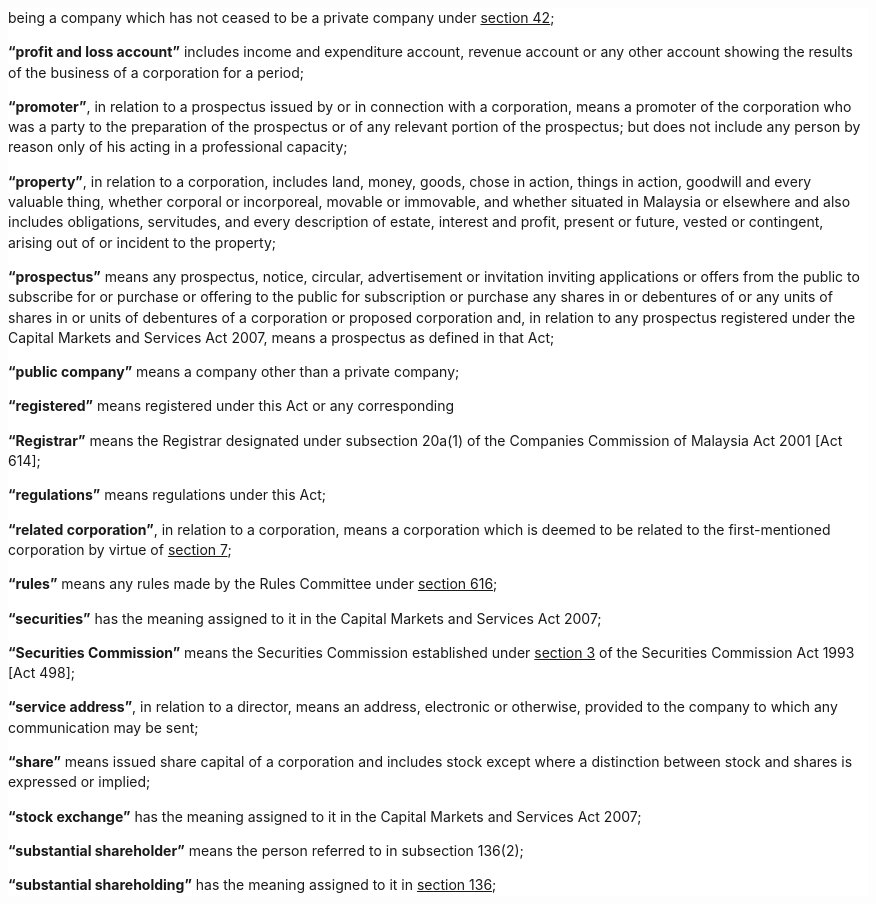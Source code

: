 being a company which has not ceased to be a private company under [section 42](../part-2-formation-and-administration-of-companies/division-7-provisions-applicable-to-certain-types-of-companies/section-42.-private-companies.md);

**“profit and loss account”** includes income and expenditure account, revenue account or any other account showing the results of the business of a corporation for a period;

**“promoter”**, in relation to a prospectus issued by or in connection with a corporation, means a promoter of the corporation who was a party to the preparation of the prospectus or of any relevant portion of the prospectus; but does not include any person by reason only of his acting in a professional capacity;

**“property”**, in relation to a corporation, includes land, money, goods, chose in action, things in action, goodwill and every valuable thing, whether corporal or incorporeal, movable or immovable, and whether situated in Malaysia or elsewhere and also includes obligations, servitudes, and every description of estate, interest and profit, present or future, vested or contingent, arising out of or incident to the property;

**“prospectus”** means any prospectus, notice, circular, advertisement or invitation inviting applications or offers from the public to subscribe for or purchase or offering to the public for subscription or purchase any shares in or debentures of or any units of shares in or units of debentures of a corporation or proposed corporation and, in relation to any prospectus registered under the Capital Markets and Services Act 2007, means a prospectus as defined in that Act;

**“public company”** means a company other than a private company;

**“registered”** means registered under this Act or any corresponding

**“Registrar”** means the Registrar designated under subsection 20a\(1\) of the Companies Commission of Malaysia Act 2001 \[Act 614\];

**“regulations”** means regulations under this Act;

**“related corporation”**, in relation to a corporation, means a corporation which is deemed to be related to the first-mentioned corporation by virtue of [section 7](section-7.-when-corporations-deemed-to-be-related-to-each-other.md);

**“rules”** means any rules made by the Rules Committee under [section 616](../part-5-miscellaneous/division-3-general-provisions/section-616.-rules.md);

**“securities”** has the meaning assigned to it in the Capital Markets and Services Act 2007;

**“Securities Commission”** means the Securities Commission established under [section 3](section-3-definition-of-corporation.md) of the Securities Commission Act 1993 \[Act 498\];

**“service address”**, in relation to a director, means an address, electronic or otherwise, provided to the company to which any communication may be sent;

**“share”** means issued share capital of a corporation and includes stock except where a distinction between stock and shares is expressed or implied;

**“stock exchange”** has the meaning assigned to it in the Capital Markets and Services Act 2007;

**“substantial shareholder”** means the person referred to in subsection 136\(2\);

**“substantial shareholding”** has the meaning assigned to it in [section 136](../part-3-management-of-company/division-1-share-and-capital-maintenance/subdivision-7-substantial-shareholdings/section-136.-substantial-shareholdings-and-substantial-shareholders.md);
